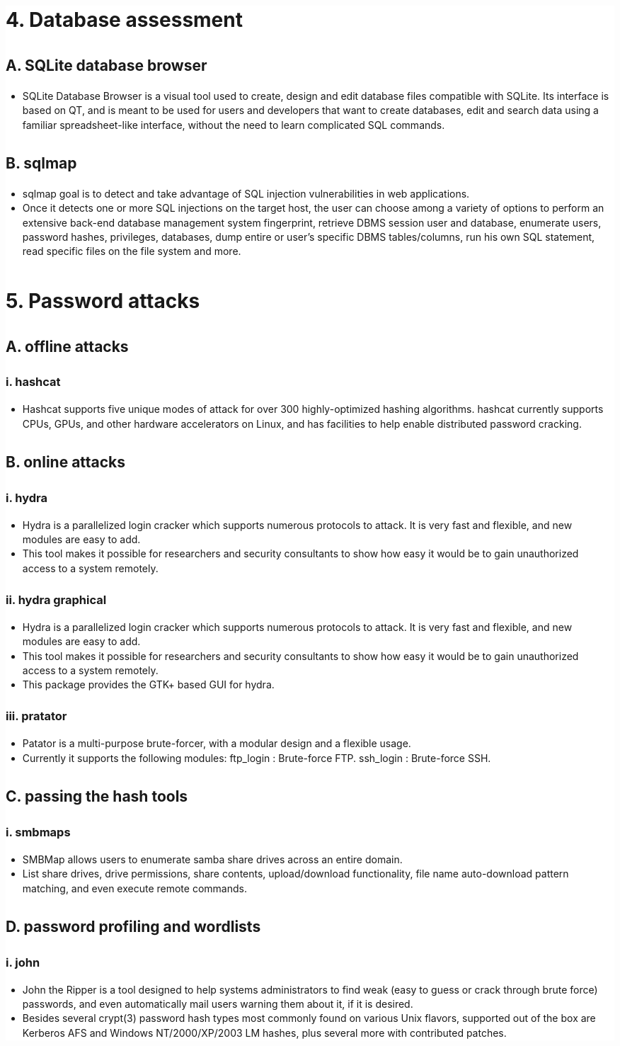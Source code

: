 # 4. Database assessment
## A. SQLite database browser
- SQLite Database Browser is a visual tool used to create, design and edit database files compatible with SQLite. Its interface is based on QT, and is meant to be used for users and developers that want to create databases, edit and search data using a familiar spreadsheet-like interface, without the need to learn complicated SQL commands. 
## B. sqlmap
- sqlmap goal is to detect and take advantage of SQL injection vulnerabilities in web applications. 
- Once it detects one or more SQL injections on the target host, the user can choose among a variety of options to perform an extensive back-end database management system fingerprint, retrieve DBMS session user and database, enumerate users, password hashes, privileges, databases, dump entire or user’s specific DBMS tables/columns, run his own SQL statement, read specific files on the file system and more.

# 5. Password attacks
## A. offline attacks
### i. hashcat
- Hashcat supports five unique modes of attack for over 300 highly-optimized hashing algorithms. hashcat currently supports CPUs, GPUs, and other hardware accelerators on Linux, and has facilities to help enable distributed password cracking.
## B. online attacks
### i. hydra
- Hydra is a parallelized login cracker which supports numerous protocols to attack. It is very fast and flexible, and new modules are easy to add.
- This tool makes it possible for researchers and security consultants to show how easy it would be to gain unauthorized access to a system remotely.
### ii. hydra graphical
- Hydra is a parallelized login cracker which supports numerous protocols to attack. It is very fast and flexible, and new modules are easy to add.
- This tool makes it possible for researchers and security consultants to show how easy it would be to gain unauthorized access to a system remotely.
- This package provides the GTK+ based GUI for hydra.
### iii. pratator
- Patator is a multi-purpose brute-forcer, with a modular design and a flexible usage. 
- Currently it supports the following modules: ftp_login : Brute-force FTP. ssh_login : Brute-force SSH.
## C. passing the hash tools
### i. smbmaps
- SMBMap allows users to enumerate samba share drives across an entire domain. 
- List share drives, drive permissions, share contents, upload/download functionality, file name auto-download pattern matching, and even execute remote commands.
## D. password profiling and wordlists
### i. john
- John the Ripper is a tool designed to help systems administrators to find weak (easy to guess or crack through brute force) passwords, and even automatically mail users warning them about it, if it is desired.
- Besides several crypt(3) password hash types most commonly found on various Unix flavors, supported out of the box are Kerberos AFS and Windows NT/2000/XP/2003 LM hashes, plus several more with contributed patches.